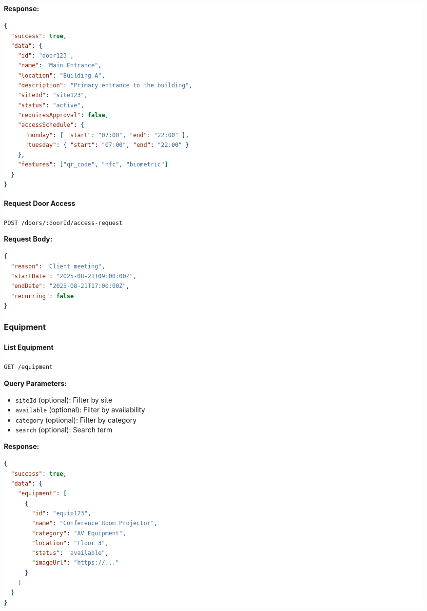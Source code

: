 **Response:**
```json
{
  "success": true,
  "data": {
    "id": "door123",
    "name": "Main Entrance",
    "location": "Building A",
    "description": "Primary entrance to the building",
    "siteId": "site123",
    "status": "active",
    "requiresApproval": false,
    "accessSchedule": {
      "monday": { "start": "07:00", "end": "22:00" },
      "tuesday": { "start": "07:00", "end": "22:00" }
    },
    "features": ["qr_code", "nfc", "biometric"]
  }
}
```

#### Request Door Access
```http
POST /doors/:doorId/access-request
```

**Request Body:**
```json
{
  "reason": "Client meeting",
  "startDate": "2025-08-21T09:00:00Z",
  "endDate": "2025-08-21T17:00:00Z",
  "recurring": false
}
```

### Equipment

#### List Equipment
```http
GET /equipment
```

**Query Parameters:**
- `siteId` (optional): Filter by site
- `available` (optional): Filter by availability
- `category` (optional): Filter by category
- `search` (optional): Search term

**Response:**
```json
{
  "success": true,
  "data": {
    "equipment": [
      {
        "id": "equip123",
        "name": "Conference Room Projector",
        "category": "AV Equipment",
        "location": "Floor 3",
        "status": "available",
        "imageUrl": "https://..."
      }
    ]
  }
}
```